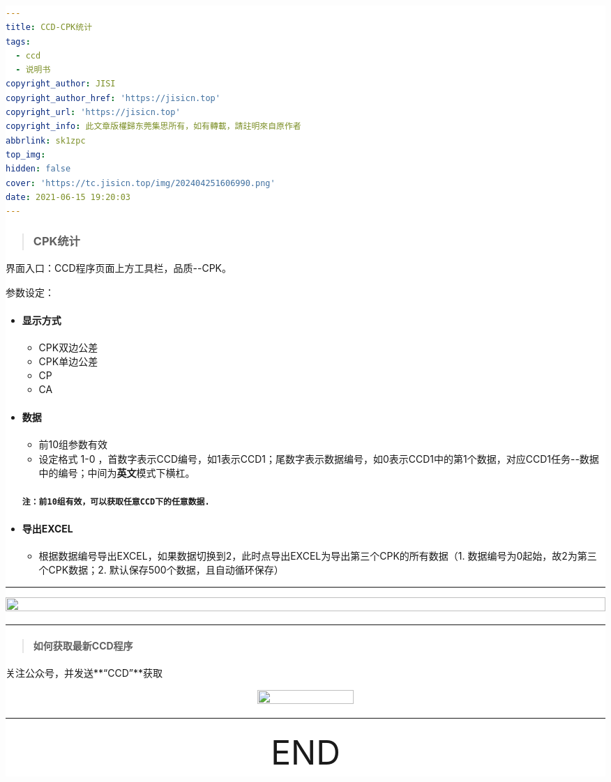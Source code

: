 ```yaml
---
title: CCD-CPK统计
tags:
  - ccd
  - 说明书
copyright_author: JISI
copyright_author_href: 'https://jisicn.top'
copyright_url: 'https://jisicn.top'
copyright_info: 此文章版權歸东莞集思所有，如有轉載，請註明來自原作者
abbrlink: sk1zpc
top_img: 
hidden: false
cover: 'https://tc.jisicn.top/img/202404251606990.png'
date: 2021-06-15 19:20:03
---
```


> ### CPK统计

界面入口：CCD程序页面上方工具栏，品质--CPK。

参数设定：

+ #### 显示方式

  + CPK双边公差
  + CPK单边公差
  + CP
  + CA

+ #### 数据

  + 前10组参数有效
  + 设定格式 1-0 ，首数字表示CCD编号，如1表示CCD1；尾数字表示数据编号，如0表示CCD1中的第1个数据，对应CCD1任务--数据中的编号；中间为**英文**模式下横杠。

  #### `注：前10组有效，可以获取任意CCD下的任意数据.`
  
+ #### 导出EXCEL

  + 根据数据编号导出EXCEL，如果数据切换到2，此时点导出EXCEL为导出第三个CPK的所有数据（1. 数据编号为0起始，故2为第三个CPK数据；2. 默认保存500个数据，且自动循环保存）


------

<div align="center">
    <img src="https://tc.jisicn.top/img/202404251606425.png" width="100%" height="100%"></img>
</div>



---

> #### 如何获取最新CCD程序

关注公众号，并发送**“CCD”**获取

<div align="center">
    <img src="https://tc.jisicn.top/img/202404251607047.png" width="40%" height="40%"></img>
</div>



------

<div align='center' ><font size='50'>END</font></div>